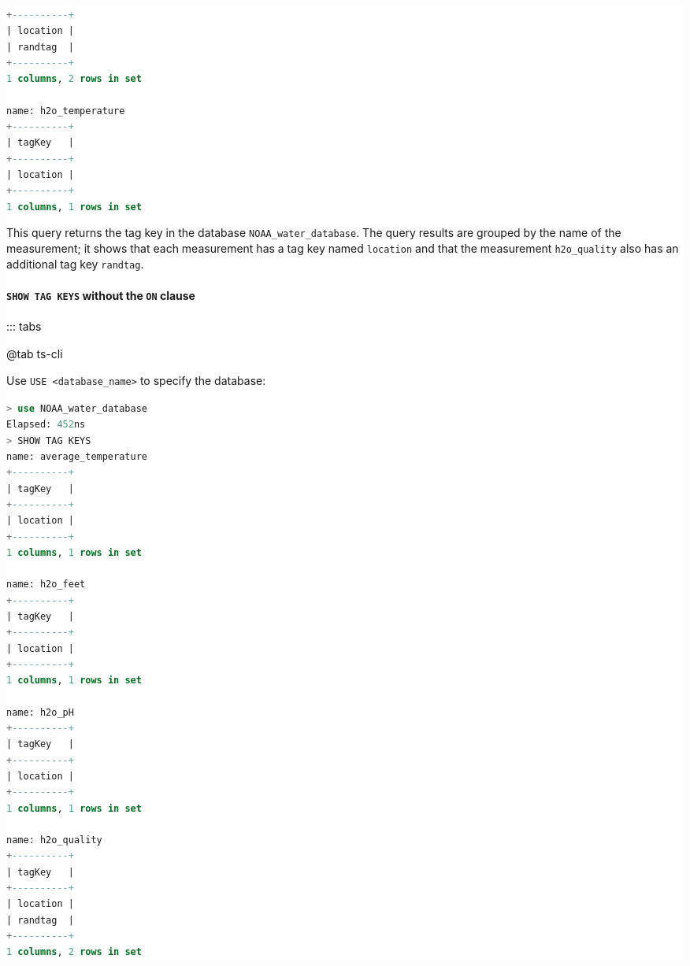 ```sql
+----------+
| location |
| randtag  |
+----------+
1 columns, 2 rows in set

name: h2o_temperature
+----------+
| tagKey   |
+----------+
| location |
+----------+
1 columns, 1 rows in set

```

This query returns the tag key in the database `NOAA_water_database`. The query results are grouped by the name of the measurement; it shows that each measurement has a tag key named `location` and that the measurement `h2o_quality` also has an additional tag key `randtag`.

#### `SHOW TAG KEYS` without the `ON` clause

::: tabs

@tab ts-cli

Use `USE <database_name>` to specify the database:

```sql
> use NOAA_water_database
Elapsed: 452ns
> SHOW TAG KEYS
name: average_temperature
+----------+
| tagKey   |
+----------+
| location |
+----------+
1 columns, 1 rows in set

name: h2o_feet
+----------+
| tagKey   |
+----------+
| location |
+----------+
1 columns, 1 rows in set

name: h2o_pH
+----------+
| tagKey   |
+----------+
| location |
+----------+
1 columns, 1 rows in set

name: h2o_quality
+----------+
| tagKey   |
+----------+
| location |
| randtag  |
+----------+
1 columns, 2 rows in set

```